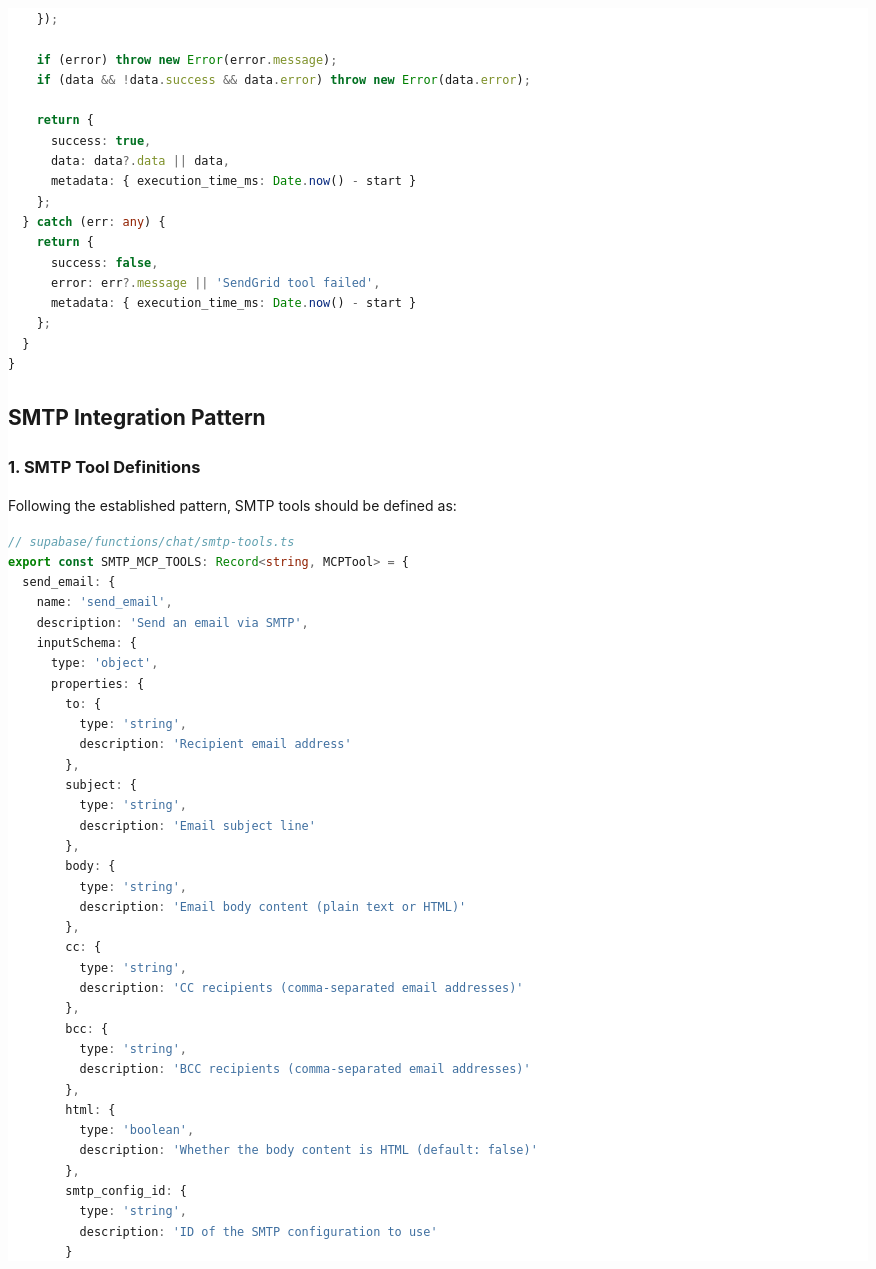 ```typescript
    });
    
    if (error) throw new Error(error.message);
    if (data && !data.success && data.error) throw new Error(data.error);
    
    return { 
      success: true, 
      data: data?.data || data, 
      metadata: { execution_time_ms: Date.now() - start } 
    };
  } catch (err: any) {
    return { 
      success: false, 
      error: err?.message || 'SendGrid tool failed', 
      metadata: { execution_time_ms: Date.now() - start } 
    };
  }
}
```

## SMTP Integration Pattern

### 1. SMTP Tool Definitions

Following the established pattern, SMTP tools should be defined as:

```typescript
// supabase/functions/chat/smtp-tools.ts
export const SMTP_MCP_TOOLS: Record<string, MCPTool> = {
  send_email: {
    name: 'send_email',
    description: 'Send an email via SMTP',
    inputSchema: {
      type: 'object',
      properties: {
        to: { 
          type: 'string', 
          description: 'Recipient email address' 
        },
        subject: { 
          type: 'string', 
          description: 'Email subject line' 
        },
        body: { 
          type: 'string', 
          description: 'Email body content (plain text or HTML)' 
        },
        cc: { 
          type: 'string', 
          description: 'CC recipients (comma-separated email addresses)' 
        },
        bcc: { 
          type: 'string', 
          description: 'BCC recipients (comma-separated email addresses)' 
        },
        html: { 
          type: 'boolean', 
          description: 'Whether the body content is HTML (default: false)' 
        },
        smtp_config_id: {
          type: 'string',
          description: 'ID of the SMTP configuration to use'
        }
```